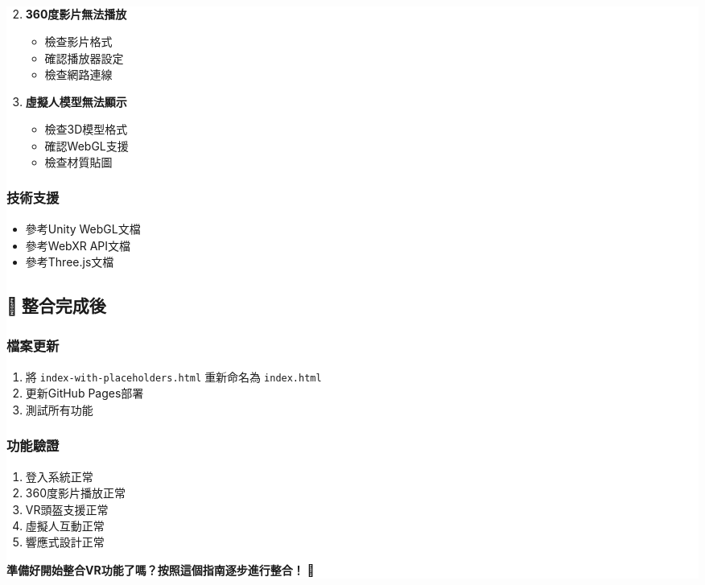2. **360度影片無法播放**
   - 檢查影片格式
   - 確認播放器設定
   - 檢查網路連線

3. **虛擬人模型無法顯示**
   - 檢查3D模型格式
   - 確認WebGL支援
   - 檢查材質貼圖

### 技術支援
- 參考Unity WebGL文檔
- 參考WebXR API文檔
- 參考Three.js文檔

## 🎯 整合完成後

### 檔案更新
1. 將 `index-with-placeholders.html` 重新命名為 `index.html`
2. 更新GitHub Pages部署
3. 測試所有功能

### 功能驗證
1. 登入系統正常
2. 360度影片播放正常
3. VR頭盔支援正常
4. 虛擬人互動正常
5. 響應式設計正常

**準備好開始整合VR功能了嗎？按照這個指南逐步進行整合！** 🚀
